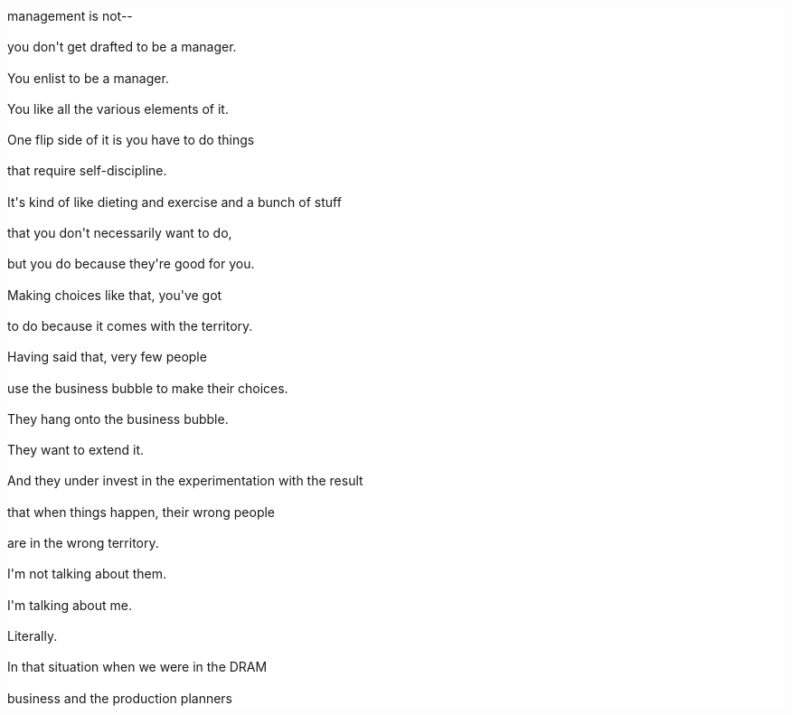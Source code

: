 management is not--

you don't get drafted
to be a manager.

You enlist to be a manager.

You like all the
various elements of it.

One flip side of it is
you have to do things

that require self-discipline.

It's kind of like dieting and
exercise and a bunch of stuff

that you don't
necessarily want to do,

but you do because
they're good for you.

Making choices like
that, you've got

to do because it comes
with the territory.

Having said that,
very few people

use the business bubble
to make their choices.

They hang onto the
business bubble.

They want to extend it.

And they under invest in the
experimentation with the result

that when things happen,
their wrong people

are in the wrong territory.

I'm not talking about them.

I'm talking about me.

Literally.

In that situation when
we were in the DRAM

business and the
production planners
